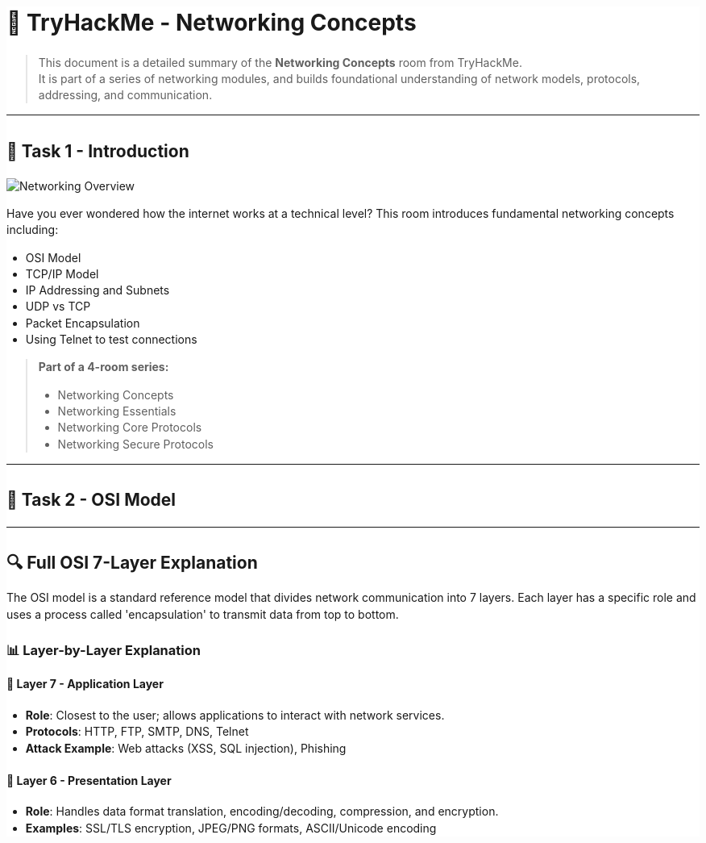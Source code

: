 # 📡 TryHackMe - Networking Concepts

> This document is a detailed summary of the **Networking Concepts** room from TryHackMe.  
> It is part of a series of networking modules, and builds foundational understanding of network models, protocols, addressing, and communication.

---

## 🧠 Task 1 - Introduction

![Networking Overview](https://github.com/user-attachments/assets/fd14f1cc-96c6-4d80-9d40-e0d719562ff7)

Have you ever wondered how the internet works at a technical level? This room introduces fundamental networking concepts including:

- OSI Model
- TCP/IP Model
- IP Addressing and Subnets
- UDP vs TCP
- Packet Encapsulation
- Using Telnet to test connections

> **Part of a 4-room series:**
> - Networking Concepts
> - Networking Essentials
> - Networking Core Protocols
> - Networking Secure Protocols

---

## 🧱 Task 2 - OSI Model
---

## 🔍 Full OSI 7-Layer Explanation

The OSI model is a standard reference model that divides network communication into 7 layers. Each layer has a specific role and uses a process called 'encapsulation' to transmit data from top to bottom.

### 📊 Layer-by-Layer Explanation

#### 🔸 Layer 7 - Application Layer
- **Role**: Closest to the user; allows applications to interact with network services.
- **Protocols**: HTTP, FTP, SMTP, DNS, Telnet
- **Attack Example**: Web attacks (XSS, SQL injection), Phishing

#### 🔸 Layer 6 - Presentation Layer
- **Role**: Handles data format translation, encoding/decoding, compression, and encryption.
- **Examples**: SSL/TLS encryption, JPEG/PNG formats, ASCII/Unicode encoding

